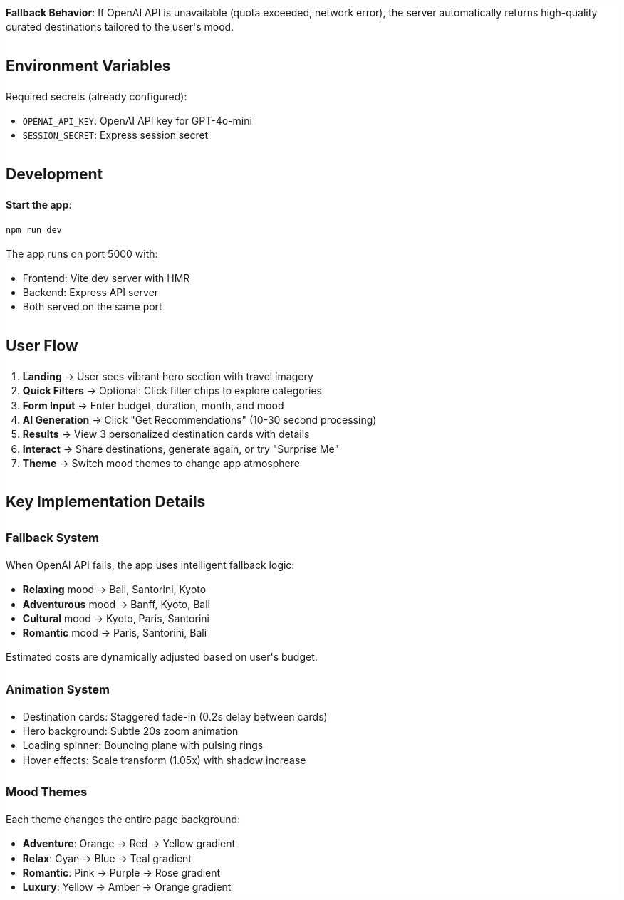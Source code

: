 ```json
```

**Fallback Behavior**: If OpenAI API is unavailable (quota exceeded, network error), the server automatically returns high-quality curated destinations tailored to the user's mood.

## Environment Variables

Required secrets (already configured):
- `OPENAI_API_KEY`: OpenAI API key for GPT-4o-mini
- `SESSION_SECRET`: Express session secret

## Development

**Start the app**:
```bash
npm run dev
```

The app runs on port 5000 with:
- Frontend: Vite dev server with HMR
- Backend: Express API server
- Both served on the same port

## User Flow

1. **Landing** → User sees vibrant hero section with travel imagery
2. **Quick Filters** → Optional: Click filter chips to explore categories
3. **Form Input** → Enter budget, duration, month, and mood
4. **AI Generation** → Click "Get Recommendations" (10-30 second processing)
5. **Results** → View 3 personalized destination cards with details
6. **Interact** → Share destinations, generate again, or try "Surprise Me"
7. **Theme** → Switch mood themes to change app atmosphere

## Key Implementation Details

### Fallback System
When OpenAI API fails, the app uses intelligent fallback logic:
- **Relaxing** mood → Bali, Santorini, Kyoto
- **Adventurous** mood → Banff, Kyoto, Bali
- **Cultural** mood → Kyoto, Paris, Santorini
- **Romantic** mood → Paris, Santorini, Bali

Estimated costs are dynamically adjusted based on user's budget.

### Animation System
- Destination cards: Staggered fade-in (0.2s delay between cards)
- Hero background: Subtle 20s zoom animation
- Loading spinner: Bouncing plane with pulsing rings
- Hover effects: Scale transform (1.05x) with shadow increase

### Mood Themes
Each theme changes the entire page background:
- **Adventure**: Orange → Red → Yellow gradient
- **Relax**: Cyan → Blue → Teal gradient
- **Romantic**: Pink → Purple → Rose gradient
- **Luxury**: Yellow → Amber → Orange gradient
